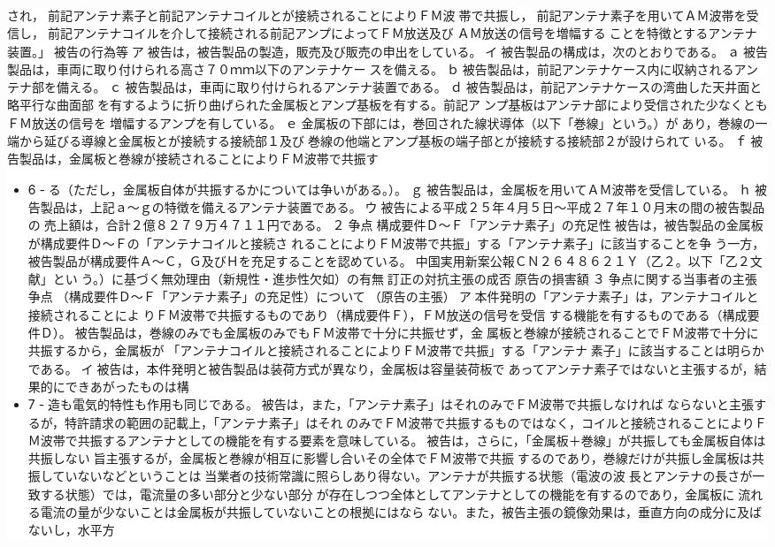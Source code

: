 され，
前記アンテナ素子と前記アンテナコイルとが接続されることによりＦＭ波
帯で共振し，
前記アンテナ素子を用いてＡＭ波帯を受信し，
前記アンテナコイルを介して接続される前記アンプによってＦＭ放送及び
ＡＭ放送の信号を増幅する
ことを特徴とするアンテナ装置。」
被告の行為等
ア 被告は，被告製品の製造，販売及び販売の申出をしている。
イ 被告製品の構成は，次のとおりである。
ａ 被告製品は，車両に取り付けられる高さ７０ｍｍ以下のアンテナケー
スを備える。
ｂ 被告製品は，前記アンテナケース内に収納されるアンテナ部を備える。
ｃ 被告製品は，車両に取り付けられるアンテナ装置である。
ｄ 被告製品は，前記アンテナケースの湾曲した天井面と略平行な曲面部
を有するように折り曲げられた金属板とアンプ基板を有する。前記ア
ンプ基板はアンテナ部により受信された少なくともＦＭ放送の信号を
増幅するアンプを有している。
ｅ 金属板の下部には，巻回された線状導体（以下「巻線」という。）が
あり，巻線の一端から延びる導線と金属板とが接続する接続部１及び
巻線の他端とアンプ基板の端子部とが接続する接続部２が設けられて
いる。
ｆ 被告製品は，金属板と巻線が接続されることによりＦＭ波帯で共振す
- 6 -
る（ただし，金属板自体が共振するかについては争いがある。）。
ｇ 被告製品は，金属板を用いてＡＭ波帯を受信している。
ｈ 被告製品は，上記ａ～ｇの特徴を備えるアンテナ装置である。
ウ 被告による平成２５年４月５日～平成２７年１０月末の間の被告製品の
売上額は，合計２億８２７９万４７１１円である。
２ 争点
構成要件Ｄ～Ｆ「アンテナ素子」の充足性
被告は，被告製品の金属板が構成要件Ｄ～Ｆの「アンテナコイルと接続さ
れることによりＦＭ波帯で共振」する「アンテナ素子」に該当することを争
う一方，被告製品が構成要件Ａ～Ｃ，Ｇ及びＨを充足することを認めている。
中国実用新案公報ＣＮ２６４８６２１Ｙ（乙２。以下「乙２文献」とい
う。）に基づく無効理由（新規性・進歩性欠如）の有無
訂正の対抗主張の成否
原告の損害額
３ 争点に関する当事者の主張
争点 （構成要件Ｄ～Ｆ「アンテナ素子」の充足性）について
（原告の主張）
ア 本件発明の「アンテナ素子」は，アンテナコイルと接続されることによ
りＦＭ波帯で共振するものであり（構成要件Ｆ），ＦＭ放送の信号を受信
する機能を有するものである（構成要件Ｄ）。
被告製品は，巻線のみでも金属板のみでもＦＭ波帯で十分に共振せず，金
属板と巻線が接続されることでＦＭ波帯で十分に共振するから，金属板が
「アンテナコイルと接続されることによりＦＭ波帯で共振」する「アンテナ
素子」に該当することは明らかである。
イ 被告は，本件発明と被告製品は装荷方式が異なり，金属板は容量装荷板で
あってアンテナ素子ではないと主張するが，結果的にできあがったものは構
- 7 -
造も電気的特性も作用も同じである。
被告は，また，「アンテナ素子」はそれのみでＦＭ波帯で共振しなければ
ならないと主張するが，特許請求の範囲の記載上，「アンテナ素子」はそれ
のみでＦＭ波帯で共振するものではなく，コイルと接続されることによりＦ
Ｍ波帯で共振するアンテナとしての機能を有する要素を意味している。
被告は，さらに，「金属板＋巻線」が共振しても金属板自体は共振しない
旨主張するが，金属板と巻線が相互に影響し合いその全体でＦＭ波帯で共振
するのであり，巻線だけが共振し金属板は共振していないなどということは
当業者の技術常識に照らしあり得ない。アンテナが共振する状態（電波の波
長とアンテナの長さが一致する状態）では，電流量の多い部分と少ない部分
が存在しつつ全体としてアンテナとしての機能を有するのであり，金属板に
流れる電流の量が少ないことは金属板が共振していないことの根拠にはなら
ない。また，被告主張の鏡像効果は，垂直方向の成分に及ばないし，水平方